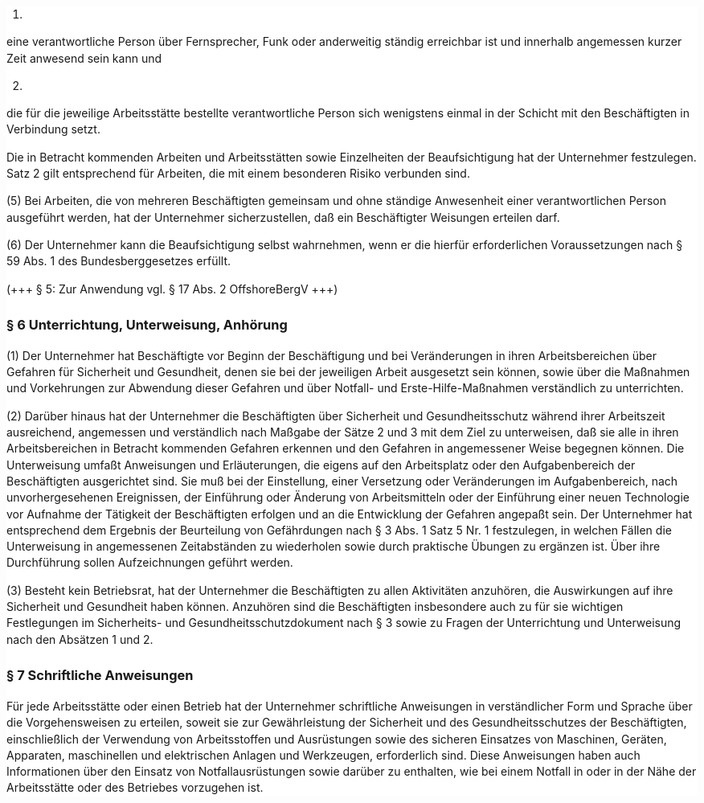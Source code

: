 1.  
eine verantwortliche Person über Fernsprecher, Funk oder anderweitig ständig erreichbar ist und innerhalb angemessen kurzer Zeit anwesend sein kann und

2.  
die für die jeweilige Arbeitsstätte bestellte verantwortliche Person sich wenigstens einmal in der Schicht mit den Beschäftigten in Verbindung setzt.

Die in Betracht kommenden Arbeiten und Arbeitsstätten sowie Einzelheiten der Beaufsichtigung hat der Unternehmer festzulegen. Satz 2 gilt entsprechend für Arbeiten, die mit einem besonderen Risiko verbunden sind.

(5) Bei Arbeiten, die von mehreren Beschäftigten gemeinsam und ohne ständige Anwesenheit einer verantwortlichen Person ausgeführt werden, hat der Unternehmer sicherzustellen, daß ein Beschäftigter Weisungen erteilen darf.

(6) Der Unternehmer kann die Beaufsichtigung selbst wahrnehmen, wenn er die hierfür erforderlichen Voraussetzungen nach § 59 Abs. 1 des Bundesberggesetzes erfüllt.

(+++ § 5: Zur Anwendung vgl. § 17 Abs. 2 OffshoreBergV +++)

### § 6 Unterrichtung, Unterweisung, Anhörung

(1) Der Unternehmer hat Beschäftigte vor Beginn der Beschäftigung und bei Veränderungen in ihren Arbeitsbereichen über Gefahren für Sicherheit und Gesundheit, denen sie bei der jeweiligen Arbeit ausgesetzt sein können, sowie über die Maßnahmen und Vorkehrungen zur Abwendung dieser Gefahren und über Notfall- und Erste-Hilfe-Maßnahmen verständlich zu unterrichten.

(2) Darüber hinaus hat der Unternehmer die Beschäftigten über Sicherheit und Gesundheitsschutz während ihrer Arbeitszeit ausreichend, angemessen und verständlich nach Maßgabe der Sätze 2 und 3 mit dem Ziel zu unterweisen, daß sie alle in ihren Arbeitsbereichen in Betracht kommenden Gefahren erkennen und den Gefahren in angemessener Weise begegnen können. Die Unterweisung umfaßt Anweisungen und Erläuterungen, die eigens auf den Arbeitsplatz oder den Aufgabenbereich der Beschäftigten ausgerichtet sind. Sie muß bei der Einstellung, einer Versetzung oder Veränderungen im Aufgabenbereich, nach unvorhergesehenen Ereignissen, der Einführung oder Änderung von Arbeitsmitteln oder der Einführung einer neuen Technologie vor Aufnahme der Tätigkeit der Beschäftigten erfolgen und an die Entwicklung der Gefahren angepaßt sein. Der Unternehmer hat entsprechend dem Ergebnis der Beurteilung von Gefährdungen nach § 3 Abs. 1 Satz 5 Nr. 1 festzulegen, in welchen Fällen die Unterweisung in angemessenen Zeitabständen zu wiederholen sowie durch praktische Übungen zu ergänzen ist. Über ihre Durchführung sollen Aufzeichnungen geführt werden.

(3) Besteht kein Betriebsrat, hat der Unternehmer die Beschäftigten zu allen Aktivitäten anzuhören, die Auswirkungen auf ihre Sicherheit und Gesundheit haben können. Anzuhören sind die Beschäftigten insbesondere auch zu für sie wichtigen Festlegungen im Sicherheits- und Gesundheitsschutzdokument nach § 3 sowie zu Fragen der Unterrichtung und Unterweisung nach den Absätzen 1 und 2.

### § 7 Schriftliche Anweisungen

Für jede Arbeitsstätte oder einen Betrieb hat der Unternehmer schriftliche Anweisungen in verständlicher Form und Sprache über die Vorgehensweisen zu erteilen, soweit sie zur Gewährleistung der Sicherheit und des Gesundheitsschutzes der Beschäftigten, einschließlich der Verwendung von Arbeitsstoffen und Ausrüstungen sowie des sicheren Einsatzes von Maschinen, Geräten, Apparaten, maschinellen und elektrischen Anlagen und Werkzeugen, erforderlich sind. Diese Anweisungen haben auch Informationen über den Einsatz von Notfallausrüstungen sowie darüber zu enthalten, wie bei einem Notfall in oder in der Nähe der Arbeitsstätte oder des Betriebes vorzugehen ist.
